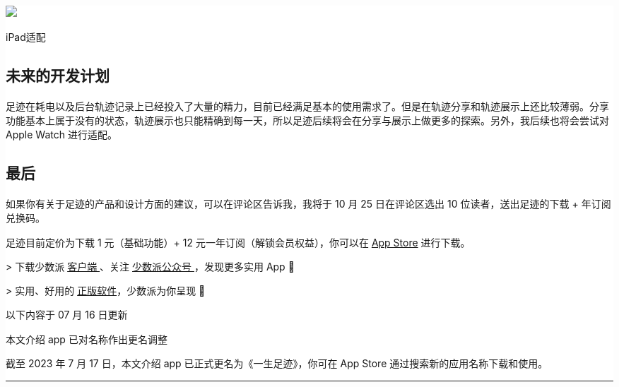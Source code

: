 ![](https://proxy-prod.omnivore-image-cache.app/0x0,s9yCCY7IPFkvfnoR2kHje0-DN52uspGSK8R3BCMMoGHg/https://cdn.sspai.com/2020/10/10/7d6d2d0f4e60588b89b703b385a2b5e4.png) 

iPad适配

## 未来的开发计划

足迹在耗电以及后台轨迹记录上已经投入了大量的精力，目前已经满足基本的使用需求了。但是在轨迹分享和轨迹展示上还比较薄弱。分享功能基本上属于没有的状态，轨迹展示也只能精确到每一天，所以足迹后续将会在分享与展示上做更多的探索。另外，我后续也将会尝试对 Apple Watch 进行适配。

## **最后**

如果你有关于足迹的产品和设计方面的建议，可以在评论区告诉我，我将于 10 月 25 日在评论区选出 10 位读者，送出足迹的下载 + 年订阅兑换码。

足迹目前定价为下载 1 元（基础功能）+ 12 元一年订阅（解锁会员权益），你可以在 [App Store](https://apps.apple.com/cn/app/%E8%B6%B3%E8%BF%B9-%E8%AE%B0%E5%BD%95%E4%B8%80%E7%94%9F%E8%BD%A8%E8%BF%B9/id1225520399?mt=8) 进行下载。

\> 下载少数派 [客户端 ](https://sspai.com/page/client)、关注 [少数派公众号 ](https://sspai.com/s/J71e)，发现更多实用 App 📱

\> 实用、好用的 [正版软件](https://sspai.com/mall/class/28)，少数派为你呈现 🚀

以下内容于 07 月 16 日更新

本文介绍 app 已对名称作出更名调整

截至 2023 年 7 月 17 日，本文介绍 app 已正式更名为《一生足迹》，你可在 App Store 通过搜索新的应用名称下载和使用。

---


